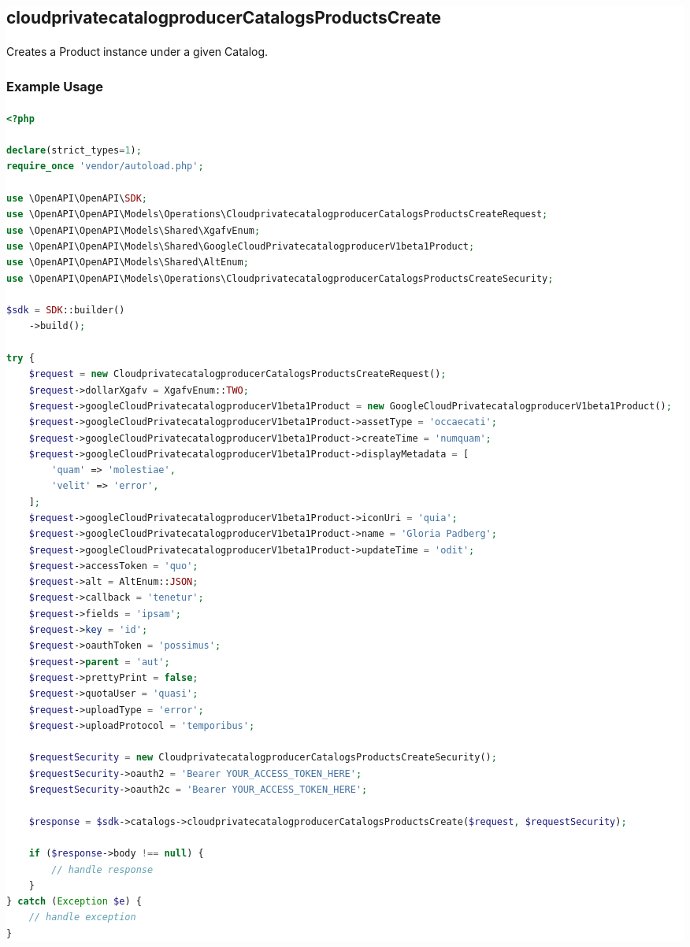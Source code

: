 ## cloudprivatecatalogproducerCatalogsProductsCreate

Creates a Product instance under a given Catalog.

### Example Usage

```php
<?php

declare(strict_types=1);
require_once 'vendor/autoload.php';

use \OpenAPI\OpenAPI\SDK;
use \OpenAPI\OpenAPI\Models\Operations\CloudprivatecatalogproducerCatalogsProductsCreateRequest;
use \OpenAPI\OpenAPI\Models\Shared\XgafvEnum;
use \OpenAPI\OpenAPI\Models\Shared\GoogleCloudPrivatecatalogproducerV1beta1Product;
use \OpenAPI\OpenAPI\Models\Shared\AltEnum;
use \OpenAPI\OpenAPI\Models\Operations\CloudprivatecatalogproducerCatalogsProductsCreateSecurity;

$sdk = SDK::builder()
    ->build();

try {
    $request = new CloudprivatecatalogproducerCatalogsProductsCreateRequest();
    $request->dollarXgafv = XgafvEnum::TWO;
    $request->googleCloudPrivatecatalogproducerV1beta1Product = new GoogleCloudPrivatecatalogproducerV1beta1Product();
    $request->googleCloudPrivatecatalogproducerV1beta1Product->assetType = 'occaecati';
    $request->googleCloudPrivatecatalogproducerV1beta1Product->createTime = 'numquam';
    $request->googleCloudPrivatecatalogproducerV1beta1Product->displayMetadata = [
        'quam' => 'molestiae',
        'velit' => 'error',
    ];
    $request->googleCloudPrivatecatalogproducerV1beta1Product->iconUri = 'quia';
    $request->googleCloudPrivatecatalogproducerV1beta1Product->name = 'Gloria Padberg';
    $request->googleCloudPrivatecatalogproducerV1beta1Product->updateTime = 'odit';
    $request->accessToken = 'quo';
    $request->alt = AltEnum::JSON;
    $request->callback = 'tenetur';
    $request->fields = 'ipsam';
    $request->key = 'id';
    $request->oauthToken = 'possimus';
    $request->parent = 'aut';
    $request->prettyPrint = false;
    $request->quotaUser = 'quasi';
    $request->uploadType = 'error';
    $request->uploadProtocol = 'temporibus';

    $requestSecurity = new CloudprivatecatalogproducerCatalogsProductsCreateSecurity();
    $requestSecurity->oauth2 = 'Bearer YOUR_ACCESS_TOKEN_HERE';
    $requestSecurity->oauth2c = 'Bearer YOUR_ACCESS_TOKEN_HERE';

    $response = $sdk->catalogs->cloudprivatecatalogproducerCatalogsProductsCreate($request, $requestSecurity);

    if ($response->body !== null) {
        // handle response
    }
} catch (Exception $e) {
    // handle exception
}
```
